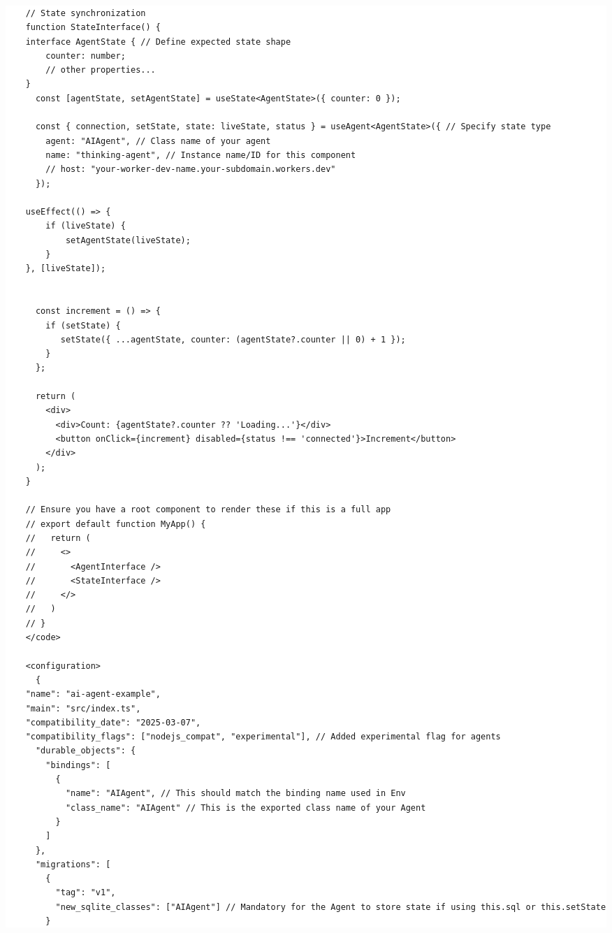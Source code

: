         // State synchronization
        function StateInterface() {
        interface AgentState { // Define expected state shape
            counter: number;
            // other properties...
        }
          const [agentState, setAgentState] = useState<AgentState>({ counter: 0 });

          const { connection, setState, state: liveState, status } = useAgent<AgentState>({ // Specify state type
            agent: "AIAgent", // Class name of your agent
            name: "thinking-agent", // Instance name/ID for this component
            // host: "your-worker-dev-name.your-subdomain.workers.dev" 
          });

        useEffect(() => {
            if (liveState) {
                setAgentState(liveState);
            }
        }, [liveState]);


          const increment = () => {
            if (setState) {
               setState({ ...agentState, counter: (agentState?.counter || 0) + 1 });
            }
          };

          return (
            <div>
              <div>Count: {agentState?.counter ?? 'Loading...'}</div>
              <button onClick={increment} disabled={status !== 'connected'}>Increment</button>
            </div>
          );
        }

        // Ensure you have a root component to render these if this is a full app
        // export default function MyApp() {
        //   return (
        //     <>
        //       <AgentInterface />
        //       <StateInterface />
        //     </>
        //   )
        // }
        </code>

        <configuration>
          {
        "name": "ai-agent-example",
        "main": "src/index.ts",
        "compatibility_date": "2025-03-07",
        "compatibility_flags": ["nodejs_compat", "experimental"], // Added experimental flag for agents
          "durable_objects": {
            "bindings": [
              {
                "name": "AIAgent", // This should match the binding name used in Env
                "class_name": "AIAgent" // This is the exported class name of your Agent
              }
            ]
          },
          "migrations": [
            {
              "tag": "v1",
              "new_sqlite_classes": ["AIAgent"] // Mandatory for the Agent to store state if using this.sql or this.setState
            }